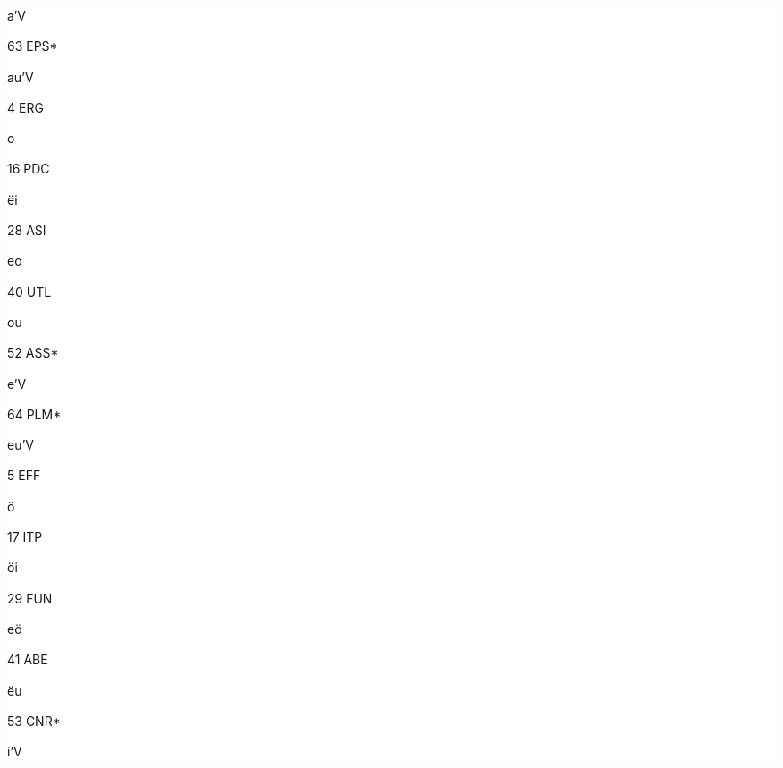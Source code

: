 
a’V
	

63 EPS*
	

au’V

4 ERG
	

o
	

16 PDC
	

ëi
	

28 ASI
	

eo
	

40 UTL
	

ou
	

52 ASS*
	

e’V
	

64 PLM*
	

eu’V

5 EFF
	

ö
	

17 ITP
	

öi
	

29 FUN
	

eö
	

41 ABE
	

ëu
	

53 CNR*
	

i’V
	